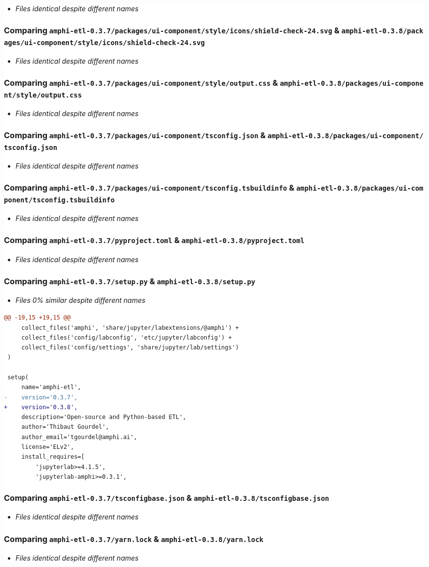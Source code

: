  * *Files identical despite different names*

### Comparing `amphi-etl-0.3.7/packages/ui-component/style/icons/shield-check-24.svg` & `amphi-etl-0.3.8/packages/ui-component/style/icons/shield-check-24.svg`

 * *Files identical despite different names*

### Comparing `amphi-etl-0.3.7/packages/ui-component/style/output.css` & `amphi-etl-0.3.8/packages/ui-component/style/output.css`

 * *Files identical despite different names*

### Comparing `amphi-etl-0.3.7/packages/ui-component/tsconfig.json` & `amphi-etl-0.3.8/packages/ui-component/tsconfig.json`

 * *Files identical despite different names*

### Comparing `amphi-etl-0.3.7/packages/ui-component/tsconfig.tsbuildinfo` & `amphi-etl-0.3.8/packages/ui-component/tsconfig.tsbuildinfo`

 * *Files identical despite different names*

### Comparing `amphi-etl-0.3.7/pyproject.toml` & `amphi-etl-0.3.8/pyproject.toml`

 * *Files identical despite different names*

### Comparing `amphi-etl-0.3.7/setup.py` & `amphi-etl-0.3.8/setup.py`

 * *Files 0% similar despite different names*

```diff
@@ -19,15 +19,15 @@
     collect_files('amphi', 'share/jupyter/labextensions/@amphi') +
     collect_files('config/labconfig', 'etc/jupyter/labconfig') +
     collect_files('config/settings', 'share/jupyter/lab/settings')
 )
 
 setup(
     name='amphi-etl',
-    version='0.3.7',
+    version='0.3.8',
     description='Open-source and Python-based ETL',
     author='Thibaut Gourdel',
     author_email='tgourdel@amphi.ai',
     license='ELv2',
     install_requires=[
         'jupyterlab>=4.1.5',
         'jupyterlab-amphi>=0.3.1',
```

### Comparing `amphi-etl-0.3.7/tsconfigbase.json` & `amphi-etl-0.3.8/tsconfigbase.json`

 * *Files identical despite different names*

### Comparing `amphi-etl-0.3.7/yarn.lock` & `amphi-etl-0.3.8/yarn.lock`

 * *Files identical despite different names*

